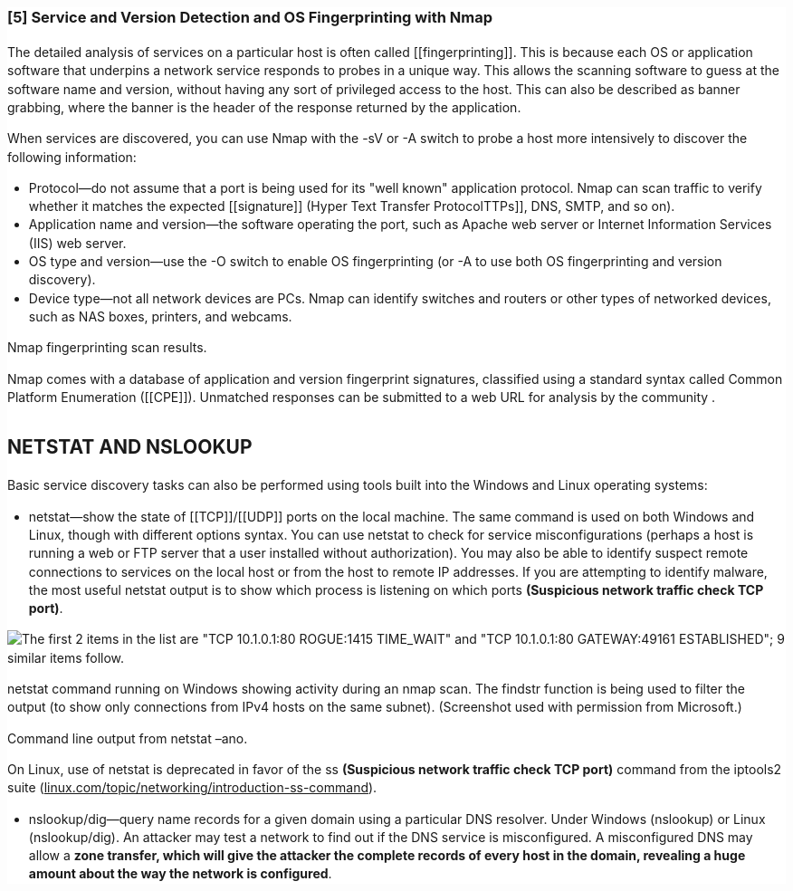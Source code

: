 ### [5] Service and Version Detection and OS Fingerprinting with Nmap

The detailed analysis of services on a particular host is often called [[fingerprinting]]. This is because each OS or application software that underpins a network service responds to probes in a unique way. This allows the scanning software to guess at the software name and version, without having any sort of privileged access to the host. This can also be described as banner grabbing, where the banner is the header of the response returned by the application.

When services are discovered, you can use Nmap with the -sV or -A switch to probe a host more intensively to discover the following information:
-   Protocol—do not assume that a port is being used for its "well known" application protocol. Nmap can scan traffic to verify whether it matches the expected [[signature]] (Hyper Text Transfer ProtocolTTPs]], DNS, SMTP, and so on).
-   Application name and version—the software operating the port, such as Apache web server or Internet Information Services (IIS) web server.
-   OS type and version—use the -O switch to enable OS fingerprinting (or -A to use both OS fingerprinting and version discovery).
-   Device type—not all network devices are PCs. Nmap can identify switches and routers or other types of networked devices, such as NAS boxes, printers, and webcams.

Nmap fingerprinting scan results.

Nmap comes with a database of application and version fingerprint signatures, classified using a standard syntax called Common Platform Enumeration ([[CPE]]). Unmatched responses can be submitted to a web URL for analysis by the community .
## NETSTAT AND NSLOOKUP
Basic service discovery tasks can also be performed using tools built into the Windows and Linux operating systems:

-   netstat—show the state of [[TCP]]/[[UDP]] ports on the local machine. The same command is used on both Windows and Linux, though with different options syntax. You can use netstat to check for service misconfigurations (perhaps a host is running a web or FTP server that a user installed without authorization). You may also be able to identify suspect remote connections to services on the local host or from the host to remote IP addresses. If you are attempting to identify malware, the most useful netstat output is to show which process is listening on which ports **(Suspicious network traffic check TCP port)**. 

![The first 2 items in the list are "TCP 10.1.0.1:80 ROGUE:1415 TIME_WAIT" and "TCP 10.1.0.1:80 GATEWAY:49161 ESTABLISHED"; 9 similar items follow.](https://s3.amazonaws.com/wmx-api-production/courses/5731/images/7383-1599771794926.png)

netstat command running on Windows showing activity during an nmap scan. The findstr function is being used to filter the output (to show only connections from IPv4 hosts on the same subnet). (Screenshot used with permission from Microsoft.)

Command line output from netstat –ano.

On Linux, use of netstat is deprecated in favor of the ss **(Suspicious network traffic check TCP port)** command from the iptools2 suite ([linux.com/topic/networking/introduction-ss-command](https://www.linux.com/topic/networking/introduction-ss-command/)).

-   nslookup/dig—query name records for a given domain using a particular DNS resolver. Under Windows (nslookup) or Linux (nslookup/dig). An attacker may test a network to find out if the DNS service is misconfigured. A misconfigured DNS may allow a **zone transfer, which will give the attacker the complete records of every host in the domain, revealing a huge amount about the way the network is configured**. 
